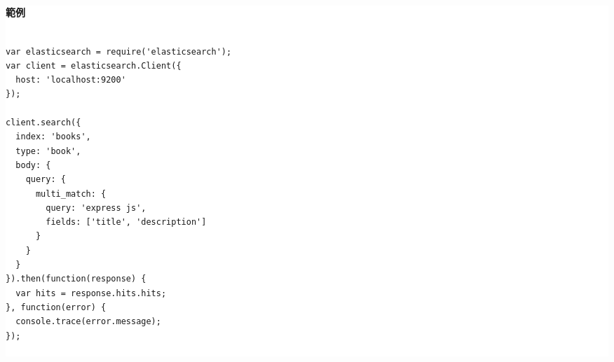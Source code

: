 **範例**

<pre>
<code class="language-javascript" translate="no">
var elasticsearch = require('elasticsearch');
var client = elasticsearch.Client({
  host: 'localhost:9200'
});

client.search({
  index: 'books',
  type: 'book',
  body: {
    query: {
      multi_match: {
        query: 'express js',
        fields: ['title', 'description']
      }
    }
  }
}).then(function(response) {
  var hits = response.hits.hits;
}, function(error) {
  console.trace(error.message);
});
</code>
</pre>
